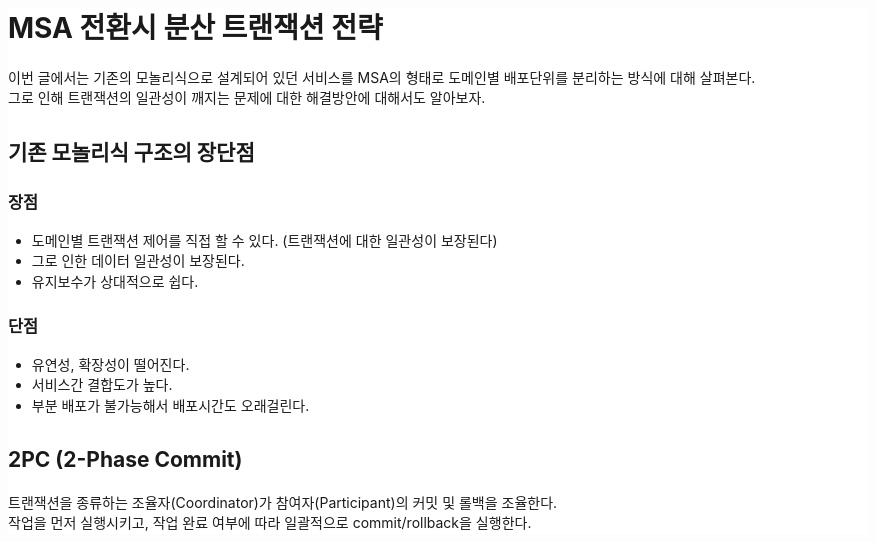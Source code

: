 # MSA 전환시 분산 트랜잭션 전략 
이번 글에서는 기존의 모놀리식으로 설계되어 있던 서비스를 MSA의 형태로 도메인별 배포단위를 분리하는 방식에 대해 살펴본다.  
그로 인해 트랜잭션의 일관성이 깨지는 문제에 대한 해결방안에 대해서도 알아보자.

## 기존 모놀리식 구조의 장단점

### 장점
- 도메인별 트랜잭션 제어를 직접 할 수 있다. (트랜잭션에 대한 일관성이 보장된다)
- 그로 인한 데이터 일관성이 보장된다.
- 유지보수가 상대적으로 쉽다.

### 단점
- 유연성, 확장성이 떨어진다.
- 서비스간 결합도가 높다.
- 부분 배포가 불가능해서 배포시간도 오래걸린다.


## 2PC (2-Phase Commit)
트랜잭션을 종류하는 조율자(Coordinator)가 참여자(Participant)의 커밋 및 롤백을 조율한다.  
작업을 먼저 실행시키고, 작업 완료 여부에 따라 일괄적으로 commit/rollback을 실행한다.